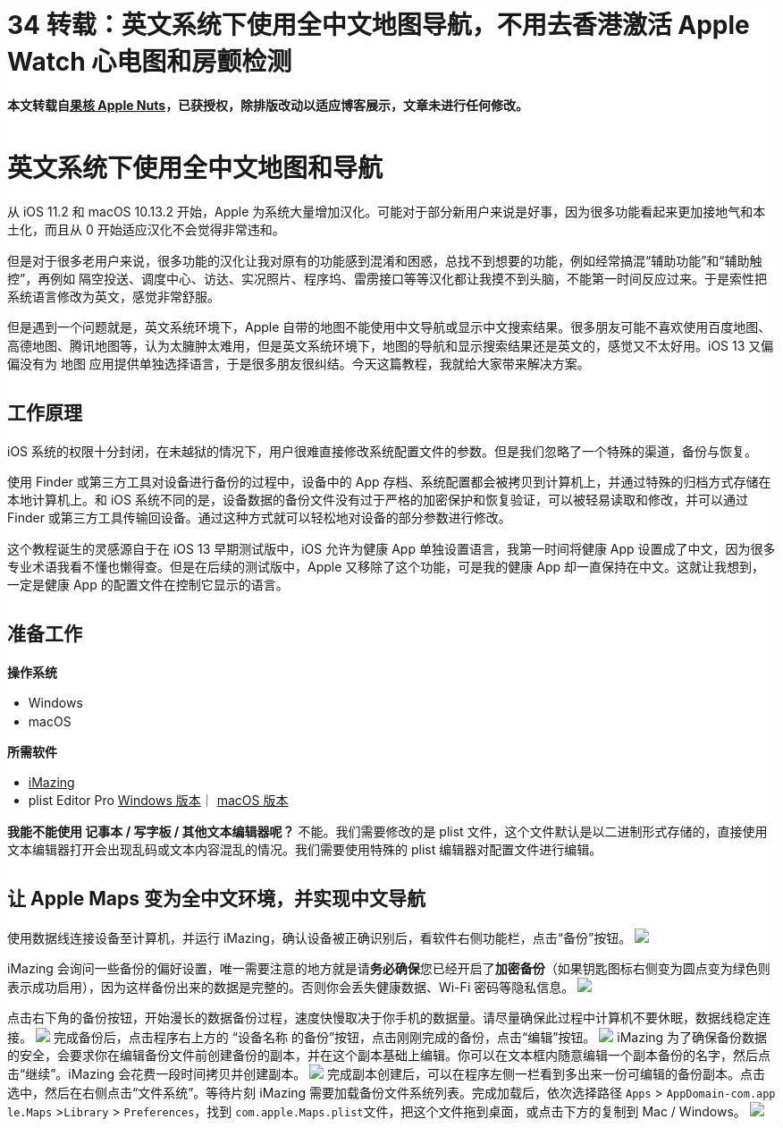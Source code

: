 # 34 转载：英文系统下使用全中文地图导航，不用去香港激活 Apple Watch 心电图和房颤检测

**本文转载自[果核 Apple Nuts](https://mp.weixin.qq.com/s/xOjQXMULyIEmH8rqu5E6cw)，已获授权，除排版改动以适应博客展示，文章未进行任何修改。**

# 英文系统下使用全中文地图和导航

从 iOS 11.2 和 macOS 10.13.2 开始，Apple 为系统大量增加汉化。可能对于部分新用户来说是好事，因为很多功能看起来更加接地气和本土化，而且从 0 开始适应汉化不会觉得非常违和。

但是对于很多老用户来说，很多功能的汉化让我对原有的功能感到混淆和困惑，总找不到想要的功能，例如经常搞混“辅助功能”和“辅助触控”，再例如 隔空投送、调度中心、访达、实况照片、程序坞、雷雳接口等等汉化都让我摸不到头脑，不能第一时间反应过来。于是索性把系统语言修改为英文，感觉非常舒服。

但是遇到一个问题就是，英文系统环境下，Apple 自带的地图不能使用中文导航或显示中文搜索结果。很多朋友可能不喜欢使用百度地图、高德地图、腾讯地图等，认为太臃肿太难用，但是英文系统环境下，地图的导航和显示搜索结果还是英文的，感觉又不太好用。iOS 13 又偏偏没有为 地图 应用提供单独选择语言，于是很多朋友很纠结。今天这篇教程，我就给大家带来解决方案。

## 工作原理
iOS 系统的权限十分封闭，在未越狱的情况下，用户很难直接修改系统配置文件的参数。但是我们忽略了一个特殊的渠道，备份与恢复。

使用 Finder 或第三方工具对设备进行备份的过程中，设备中的 App 存档、系统配置都会被拷贝到计算机上，并通过特殊的归档方式存储在本地计算机上。和 iOS 系统不同的是，设备数据的备份文件没有过于严格的加密保护和恢复验证，可以被轻易读取和修改，并可以通过 Finder 或第三方工具传输回设备。通过这种方式就可以轻松地对设备的部分参数进行修改。

这个教程诞生的灵感源自于在 iOS 13 早期测试版中，iOS 允许为健康 App 单独设置语言，我第一时间将健康 App 设置成了中文，因为很多专业术语我看不懂也懒得查。但是在后续的测试版中，Apple 又移除了这个功能，可是我的健康 App 却一直保持在中文。这就让我想到，一定是健康 App 的配置文件在控制它显示的语言。

## 准备工作
**操作系统**
- Windows
- macOS

**所需软件**
- [iMazing](https://imazing.com/zh)
- plist Editor Pro [Windows 版本](https://www.icopybot.com/plist-editor.htm)｜ [macOS 版本](https://www.fatcatsoftware.com/plisteditpro/)

**我能不能使用 记事本 / 写字板 / 其他文本编辑器呢？**
不能。我们需要修改的是 plist 文件，这个文件默认是以二进制形式存储的，直接使用文本编辑器打开会出现乱码或文本内容混乱的情况。我们需要使用特殊的 plist 编辑器对配置文件进行编辑。

## 让 Apple Maps 变为全中文环境，并实现中文导航

使用数据线连接设备至计算机，并运行 iMazing，确认设备被正确识别后，看软件右侧功能栏，点击“备份”按钮。
	![](https://cdn.shuziyimin.org/blog-51-1.jpeg)


iMazing 会询问一些备份的偏好设置，唯一需要注意的地方就是请**务必确保**您已经开启了**加密备份**（如果钥匙图标右侧变为圆点变为绿色则表示成功启用），因为这样备份出来的数据是完整的。否则你会丢失健康数据、Wi-Fi 密码等隐私信息。
	![](https://cdn.shuziyimin.org/blog-51-2.jpeg)

点击右下角的备份按钮，开始漫长的数据备份过程，速度快慢取决于你手机的数据量。请尽量确保此过程中计算机不要休眠，数据线稳定连接。
![](https://cdn.shuziyimin.org/blog-51-3.jpeg)
完成备份后，点击程序右上方的 “设备名称 的备份”按钮，点击刚刚完成的备份，点击“编辑”按钮。
	![](https://cdn.shuziyimin.org/blog-51-4.jpeg)
iMazing 为了确保备份数据的安全，会要求你在编辑备份文件前创建备份的副本，并在这个副本基础上编辑。你可以在文本框内随意编辑一个副本备份的名字，然后点击“继续”。iMazing 会花费一段时间拷贝并创建副本。
	![](https://cdn.shuziyimin.org/blog-51-5.jpeg)
完成副本创建后，可以在程序左侧一栏看到多出来一份可编辑的备份副本。点击选中，然后在右侧点击“文件系统”。等待片刻 iMazing 需要加载备份文件系统列表。完成加载后，依次选择路径 `Apps` \> `AppDomain-com.apple.Maps` \>`Library` \> `Preferences`，找到 `com.apple.Maps.plist`文件，把这个文件拖到桌面，或点击下方的复制到 Mac / Windows。
	![](https://cdn.shuziyimin.org/blog-51-6.jpeg)
